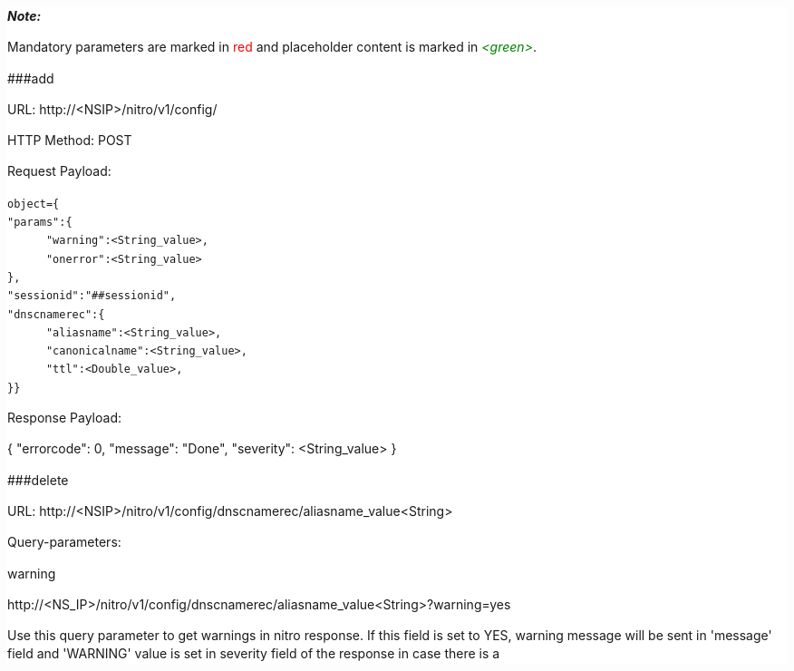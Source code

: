 





***Note:*** 

Mandatory parameters are marked in <span style="color:#FF0000;">red</span> and placeholder content is marked in <span style="color:green;font-style:italic">&lt;green&gt;</span>.



###add







URL: http://&lt;NSIP&gt;/nitro/v1/config/

HTTP Method: POST

Request Payload: 
```
object={
"params":{
      "warning":<String_value>,
      "onerror":<String_value>
},
"sessionid":"##sessionid",
"dnscnamerec":{
      "aliasname":<String_value>,
      "canonicalname":<String_value>,
      "ttl":<Double_value>,
}}
```

Response Payload: 


{ "errorcode": 0, "message": "Done", "severity": <String_value> }





###delete







URL: http://&lt;NSIP&gt;/nitro/v1/config/dnscnamerec/aliasname_value&lt;String&gt;

Query-parameters:

warning

http://&lt;NS_IP&gt;/nitro/v1/config/dnscnamerec/aliasname_value&lt;String&gt;?warning=yes

Use this query parameter to get warnings in nitro response. If this field is set to YES, warning message will be sent in 'message' field and 'WARNING' value is set in severity field of the response in case there is a
